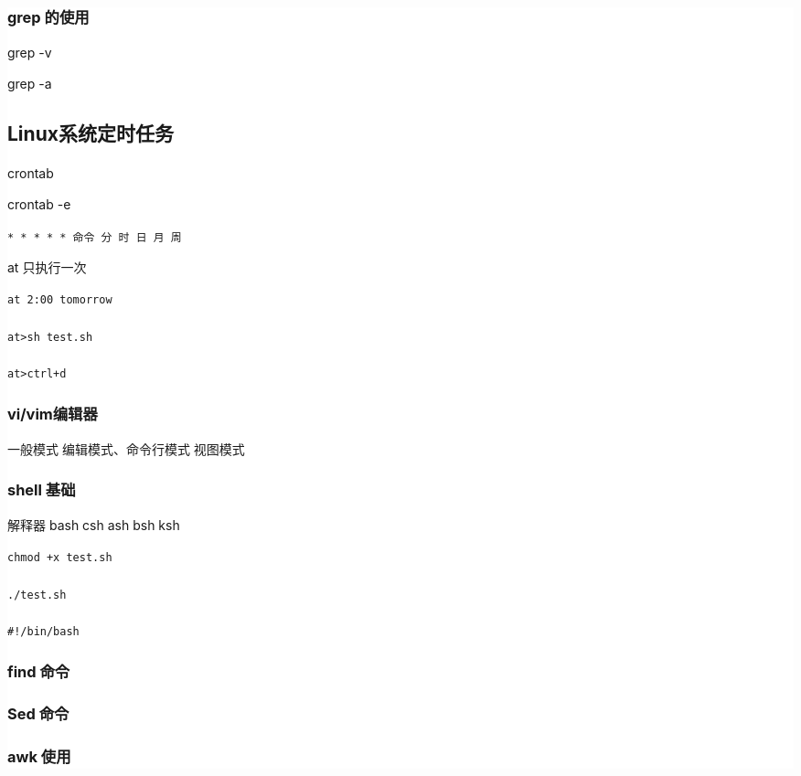 

### grep 的使用

grep -v

grep -a



## Linux系统定时任务

crontab

crontab -e

```
* * * * * 命令 分 时 日 月 周
```

at 只执行一次

```
at 2:00 tomorrow  

at>sh test.sh 

at>ctrl+d
```



### vi/vim编辑器

一般模式 编辑模式、命令行模式  视图模式



### shell 基础

解释器  bash  csh  ash bsh ksh

```
chmod +x test.sh  

./test.sh

#!/bin/bash
```



### find 命令



### Sed 命令



### awk 使用
